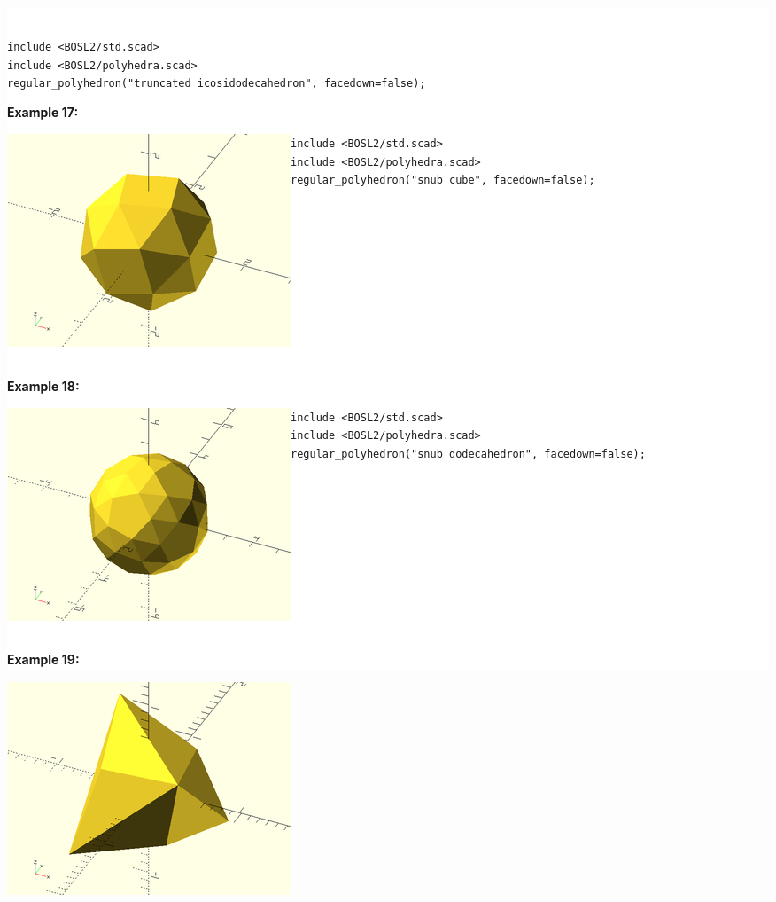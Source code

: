 <br clear="all" />

    include <BOSL2/std.scad>
    include <BOSL2/polyhedra.scad>
    regular_polyhedron("truncated icosidodecahedron", facedown=false);

**Example 17:** 

<img align="left" alt="regular\_polyhedron() Example 17" src="images/polyhedra/regular_polyhedron_17.png" width="320" height="240">

    include <BOSL2/std.scad>
    include <BOSL2/polyhedra.scad>
    regular_polyhedron("snub cube", facedown=false);

<br clear="all" /><br/>

**Example 18:** 

<img align="left" alt="regular\_polyhedron() Example 18" src="images/polyhedra/regular_polyhedron_18.png" width="320" height="240">

    include <BOSL2/std.scad>
    include <BOSL2/polyhedra.scad>
    regular_polyhedron("snub dodecahedron", facedown=false);

<br clear="all" /><br/>

**Example 19:** 

<img align="left" alt="regular\_polyhedron() Example 19" src="images/polyhedra/regular_polyhedron_19.png" width="320" height="240">

